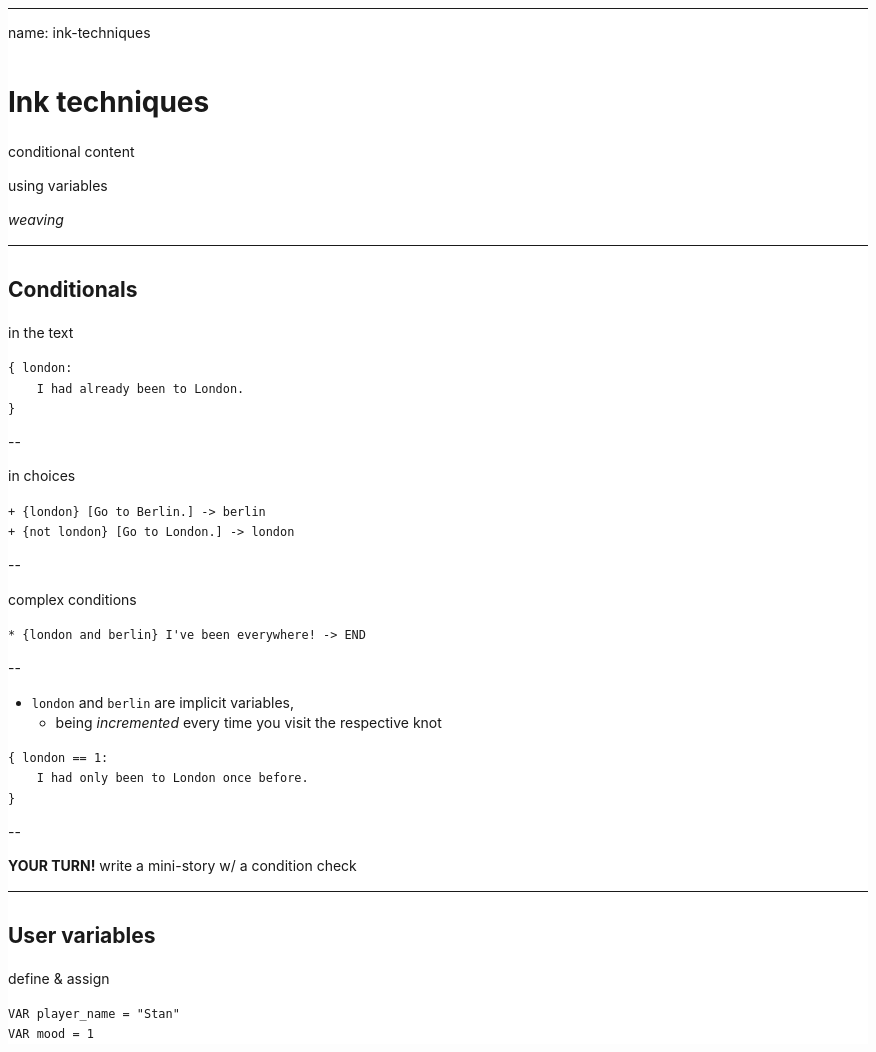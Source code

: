 
---
name: ink-techniques
# Ink techniques

conditional content

using variables

*weaving*

---
## Conditionals

in the text
```
{ london:
    I had already been to London.
}
```

--

in choices
```
+ {london} [Go to Berlin.] -> berlin
+ {not london} [Go to London.] -> london
```

--

complex conditions
```
* {london and berlin} I've been everywhere! -> END
```

--

- `london` and `berlin` are implicit variables,
  - being *incremented* every time you visit the respective knot
  
```
{ london == 1:
    I had only been to London once before.
}
```
--

**YOUR TURN!** write a mini-story w/ a condition check

---
## User variables

define & assign
```
VAR player_name = "Stan"
VAR mood = 1
```
